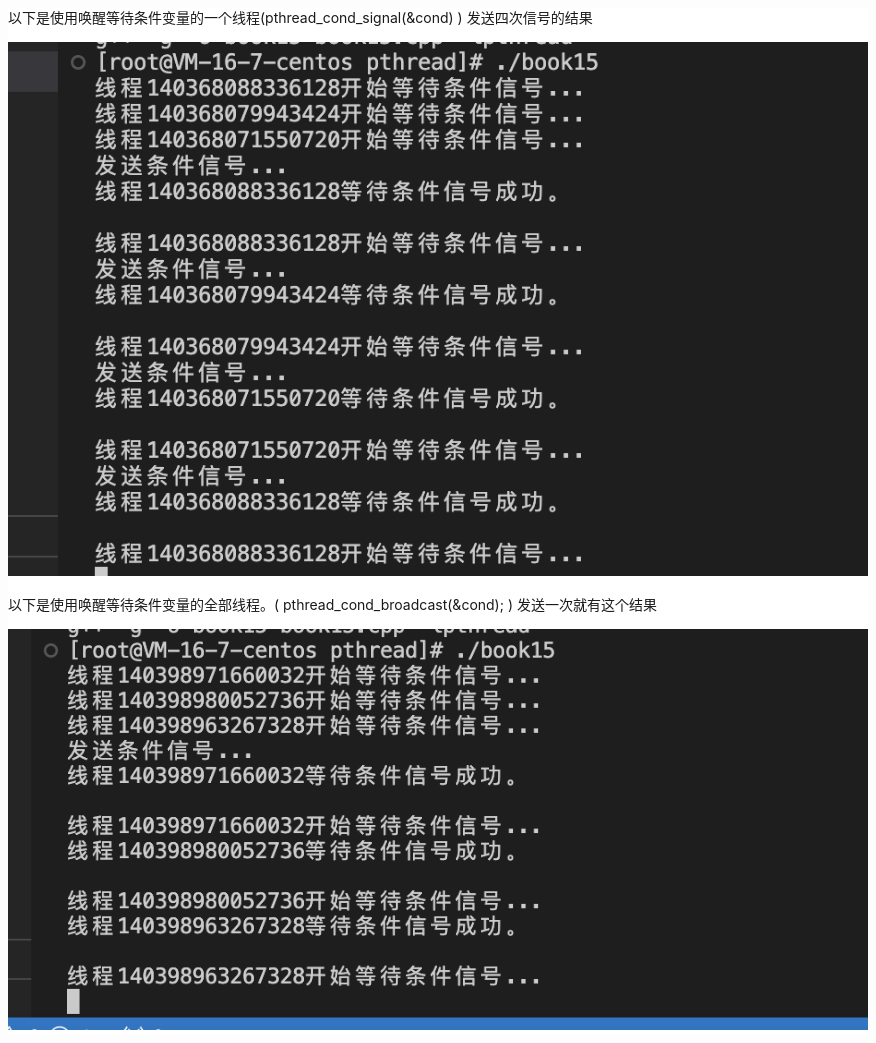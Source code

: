 以下是使用唤醒等待条件变量的一个线程(pthread_cond_signal(&cond) ) 发送四次信号的结果

![image-20230416100921118](images/image-20230416100921118.png)

以下是使用唤醒等待条件变量的全部线程。(   pthread_cond_broadcast(&cond);  ) 发送一次就有这个结果

![image-20230416101134154](images/image-20230416101134154.png)
